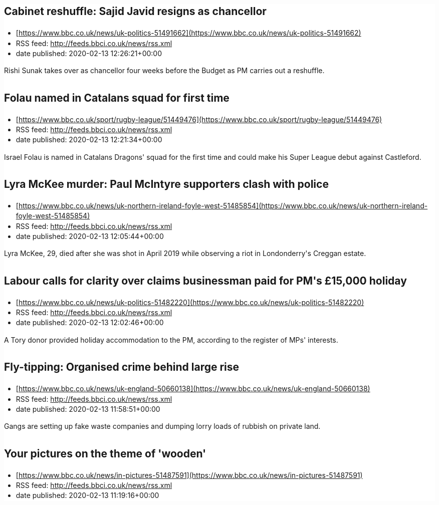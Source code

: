 ## Cabinet reshuffle: Sajid Javid resigns as chancellor
 - [https://www.bbc.co.uk/news/uk-politics-51491662](https://www.bbc.co.uk/news/uk-politics-51491662)
 - RSS feed: http://feeds.bbci.co.uk/news/rss.xml
 - date published: 2020-02-13 12:26:21+00:00

Rishi Sunak takes over as chancellor four weeks before the Budget as PM carries out a reshuffle.

## Folau named in Catalans squad for first time
 - [https://www.bbc.co.uk/sport/rugby-league/51449476](https://www.bbc.co.uk/sport/rugby-league/51449476)
 - RSS feed: http://feeds.bbci.co.uk/news/rss.xml
 - date published: 2020-02-13 12:21:34+00:00

Israel Folau is named in Catalans Dragons' squad for the first time and could make his Super League debut against Castleford.

## Lyra McKee murder: Paul McIntyre supporters clash with police
 - [https://www.bbc.co.uk/news/uk-northern-ireland-foyle-west-51485854](https://www.bbc.co.uk/news/uk-northern-ireland-foyle-west-51485854)
 - RSS feed: http://feeds.bbci.co.uk/news/rss.xml
 - date published: 2020-02-13 12:05:44+00:00

Lyra McKee, 29, died after she was shot in April 2019 while observing a riot in Londonderry's Creggan estate.

## Labour calls for clarity over claims businessman paid for PM's £15,000 holiday
 - [https://www.bbc.co.uk/news/uk-politics-51482220](https://www.bbc.co.uk/news/uk-politics-51482220)
 - RSS feed: http://feeds.bbci.co.uk/news/rss.xml
 - date published: 2020-02-13 12:02:46+00:00

A Tory donor provided holiday accommodation to the PM, according to the register of MPs' interests.

## Fly-tipping: Organised crime behind large rise
 - [https://www.bbc.co.uk/news/uk-england-50660138](https://www.bbc.co.uk/news/uk-england-50660138)
 - RSS feed: http://feeds.bbci.co.uk/news/rss.xml
 - date published: 2020-02-13 11:58:51+00:00

Gangs are setting up fake waste companies and dumping lorry loads of rubbish on private land.

## Your pictures on the theme of 'wooden'
 - [https://www.bbc.co.uk/news/in-pictures-51487591](https://www.bbc.co.uk/news/in-pictures-51487591)
 - RSS feed: http://feeds.bbci.co.uk/news/rss.xml
 - date published: 2020-02-13 11:19:16+00:00
